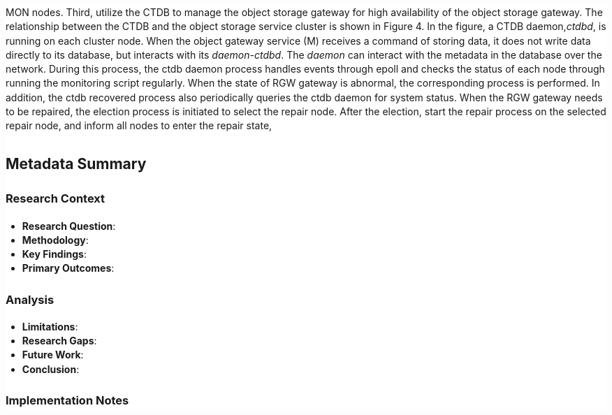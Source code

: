 MON nodes. Third, utilize the CTDB to manage the object storage gateway for high availability of the object storage gateway. The relationship between the CTDB and the object storage service cluster is shown in Figure 4. In the figure, a CTDB daemon,*ctdbd*, is running on each cluster node. When the object gateway service (M) receives a command of storing data, it does not write data directly to its database, but interacts with its *daemon-ctdbd*. The *daemon* can interact with the metadata in the database over the network. During this process, the ctdb daemon process handles events through epoll and checks the status of each node through running the monitoring script regularly. When the state of RGW gateway is abnormal, the corresponding process is performed. In addition, the ctdb recovered process also periodically queries the ctdb daemon for system status. When the RGW gateway needs to be repaired, the election process is initiated to select the repair node. After the election, start the repair process on the selected repair node, and inform all nodes to enter the repair state,

## Metadata Summary
### Research Context
- **Research Question**: 
- **Methodology**: 
- **Key Findings**: 
- **Primary Outcomes**: 

### Analysis
- **Limitations**: 
- **Research Gaps**: 
- **Future Work**: 
- **Conclusion**: 

### Implementation Notes